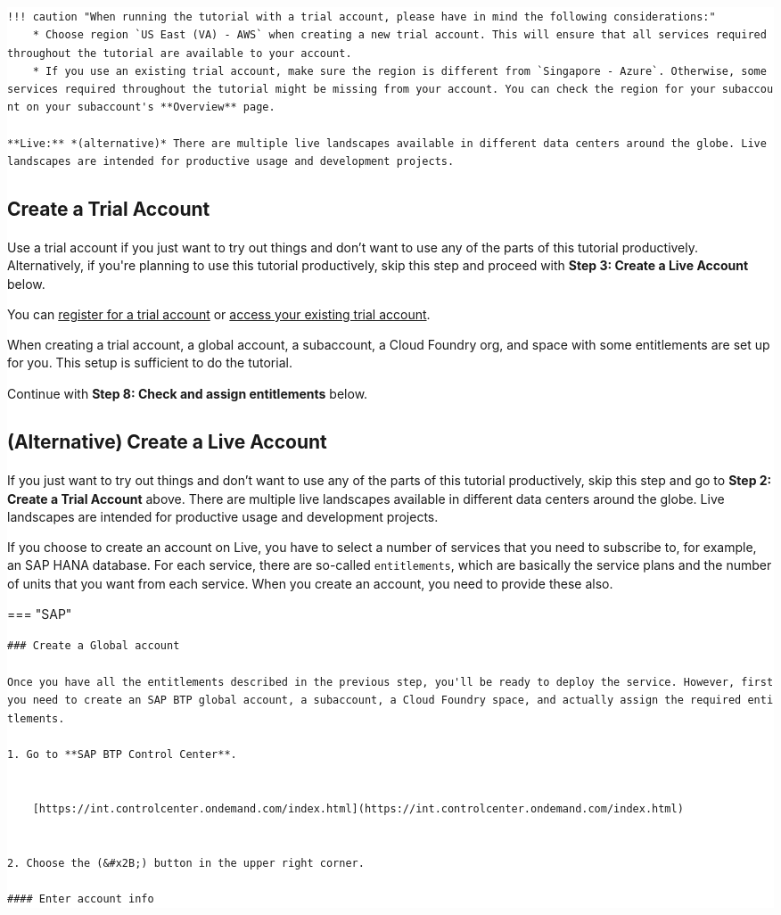     !!! caution "When running the tutorial with a trial account, please have in mind the following considerations:"
        * Choose region `US East (VA) - AWS` when creating a new trial account. This will ensure that all services required throughout the tutorial are available to your account.
        * If you use an existing trial account, make sure the region is different from `Singapore - Azure`. Otherwise, some services required throughout the tutorial might be missing from your account. You can check the region for your subaccount on your subaccount's **Overview** page.

    **Live:** *(alternative)* There are multiple live landscapes available in different data centers around the globe. Live landscapes are intended for productive usage and development projects.


## Create a Trial Account

Use a trial account if you just want to try out things and don’t want to use any of the parts of this tutorial productively. Alternatively, if you're planning to use this tutorial productively, skip this step and proceed with **Step 3: Create a Live Account** below.

You can [register for a trial account](https://cockpit.hanatrial.ondemand.com/cockpit#/home/trial) or [access your existing trial account](https://cockpit.hanatrial.ondemand.com/cockpit#/home/trial).

When creating a trial account, a global account, a subaccount, a Cloud Foundry org, and space with some entitlements are set up for you. This setup is sufficient to do the tutorial.

Continue with **Step 8: Check and assign entitlements** below.

## (Alternative) Create a Live Account

If you just want to try out things and don’t want to use any of the parts of this tutorial productively, skip this step and go to **Step 2: Create a Trial Account** above.
There are multiple live landscapes available in different data centers around the globe. Live landscapes are intended for productive usage and development projects. 

If you choose to create an account on Live, you have to select a number of services that you need to subscribe to, for example, an SAP HANA database. For each service, there are so-called `entitlements`, which are basically the service plans and the number of units that you want from each service. When you create an account, you need to provide these also.



=== "SAP"

    ### Create a Global account

    Once you have all the entitlements described in the previous step, you'll be ready to deploy the service. However, first you need to create an SAP BTP global account, a subaccount, a Cloud Foundry space, and actually assign the required entitlements.

    1. Go to **SAP BTP Control Center**.


        [https://int.controlcenter.ondemand.com/index.html](https://int.controlcenter.ondemand.com/index.html)


    2. Choose the (&#x2B;) button in the upper right corner.

    #### Enter account info
